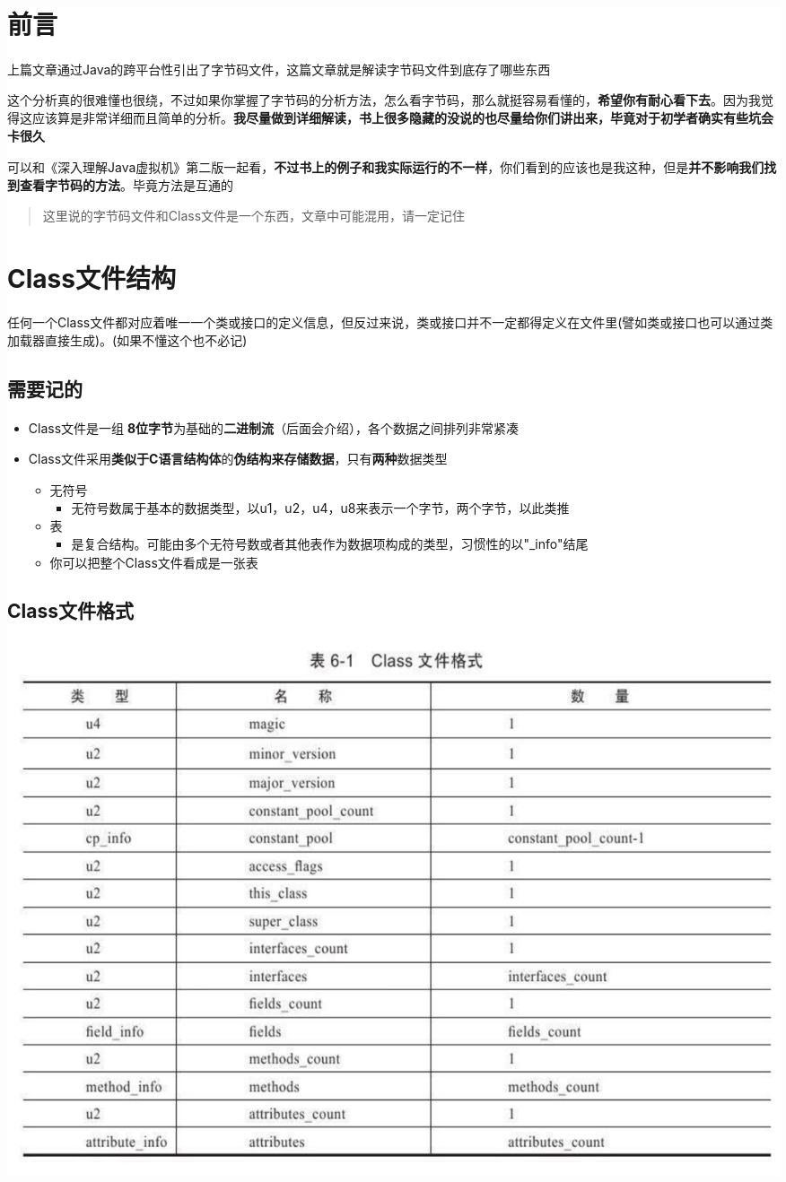 # 前言

上篇文章通过Java的跨平台性引出了字节码文件，这篇文章就是解读字节码文件到底存了哪些东西

这个分析真的很难懂也很绕，不过如果你掌握了字节码的分析方法，怎么看字节码，那么就挺容易看懂的，**希望你有耐心看下去**。因为我觉得这应该算是非常详细而且简单的分析。**我尽量做到详细解读，书上很多隐藏的没说的也尽量给你们讲出来，毕竟对于初学者确实有些坑会卡很久**

可以和《深入理解Java虚拟机》第二版一起看，**不过书上的例子和我实际运行的不一样**，你们看到的应该也是我这种，但是**并不影响我们找到查看字节码的方法**。毕竟方法是互通的

> 这里说的字节码文件和Class文件是一个东西，文章中可能混用，请一定记住

# Class文件结构

任何一个Class文件都对应着唯一一个类或接口的定义信息，但反过来说，类或接口并不一定都得定义在文件里(譬如类或接口也可以通过类加载器直接生成)。(如果不懂这个也不必记)

## 需要记的

- Class文件是一组 **8位字节**为基础的**二进制流**（后面会介绍），各个数据之间排列非常紧凑

- Class文件采用**类似于C语言结构体**的**伪结构来存储数据**，只有**两种**数据类型

  - 无符号
    - 无符号数属于基本的数据类型，以u1，u2，u4，u8来表示一个字节，两个字节，以此类推
  - 表
    - 是复合结构。可能由多个无符号数或者其他表作为数据项构成的类型，习惯性的以"_info"结尾
  - 你可以把整个Class文件看成是一张表

  

## Class文件格式



![](img/Xnip2019-04-22_21-42-15.jpg)
